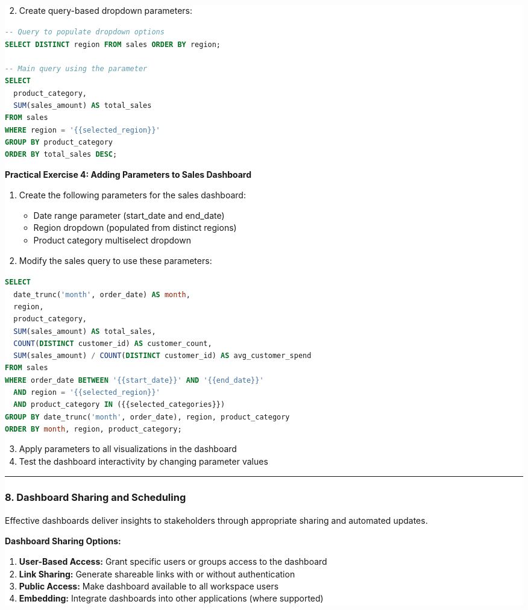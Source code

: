 2. Create query-based dropdown parameters:
```sql
-- Query to populate dropdown options
SELECT DISTINCT region FROM sales ORDER BY region;

-- Main query using the parameter
SELECT 
  product_category,
  SUM(sales_amount) AS total_sales
FROM sales
WHERE region = '{{selected_region}}'
GROUP BY product_category
ORDER BY total_sales DESC;
```

**Practical Exercise 4: Adding Parameters to Sales Dashboard**

1. Create the following parameters for the sales dashboard:
   - Date range parameter (start_date and end_date)
   - Region dropdown (populated from distinct regions)
   - Product category multiselect dropdown
   
2. Modify the sales query to use these parameters:
```sql
SELECT 
  date_trunc('month', order_date) AS month,
  region,
  product_category,
  SUM(sales_amount) AS total_sales,
  COUNT(DISTINCT customer_id) AS customer_count,
  SUM(sales_amount) / COUNT(DISTINCT customer_id) AS avg_customer_spend
FROM sales
WHERE order_date BETWEEN '{{start_date}}' AND '{{end_date}}'
  AND region = '{{selected_region}}'
  AND product_category IN ({{selected_categories}})
GROUP BY date_trunc('month', order_date), region, product_category
ORDER BY month, region, product_category;
```

3. Apply parameters to all visualizations in the dashboard
4. Test the dashboard interactivity by changing parameter values

---

### 8. Dashboard Sharing and Scheduling

Effective dashboards deliver insights to stakeholders through appropriate sharing and automated updates.

**Dashboard Sharing Options:**

1. **User-Based Access:** Grant specific users or groups access to the dashboard
2. **Link Sharing:** Generate shareable links with or without authentication
3. **Public Access:** Make dashboard available to all workspace users
4. **Embedding:** Integrate dashboards into other applications (where supported)
